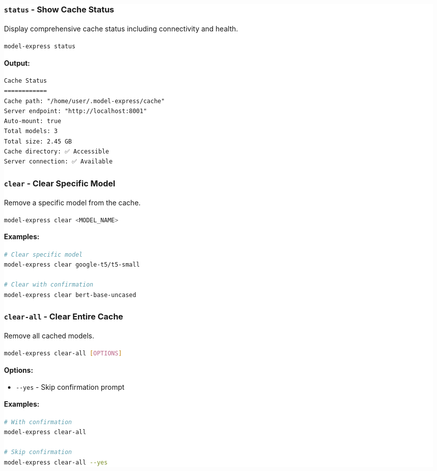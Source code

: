 ### `status` - Show Cache Status

Display comprehensive cache status including connectivity and health.

```bash
model-express status
```

**Output:**
```
Cache Status
============
Cache path: "/home/user/.model-express/cache"
Server endpoint: "http://localhost:8001"
Auto-mount: true
Total models: 3
Total size: 2.45 GB
Cache directory: ✅ Accessible
Server connection: ✅ Available
```

### `clear` - Clear Specific Model

Remove a specific model from the cache.

```bash
model-express clear <MODEL_NAME>
```

**Examples:**
```bash
# Clear specific model
model-express clear google-t5/t5-small

# Clear with confirmation
model-express clear bert-base-uncased
```

### `clear-all` - Clear Entire Cache

Remove all cached models.

```bash
model-express clear-all [OPTIONS]
```

**Options:**
- `--yes` - Skip confirmation prompt

**Examples:**
```bash
# With confirmation
model-express clear-all

# Skip confirmation
model-express clear-all --yes
```
